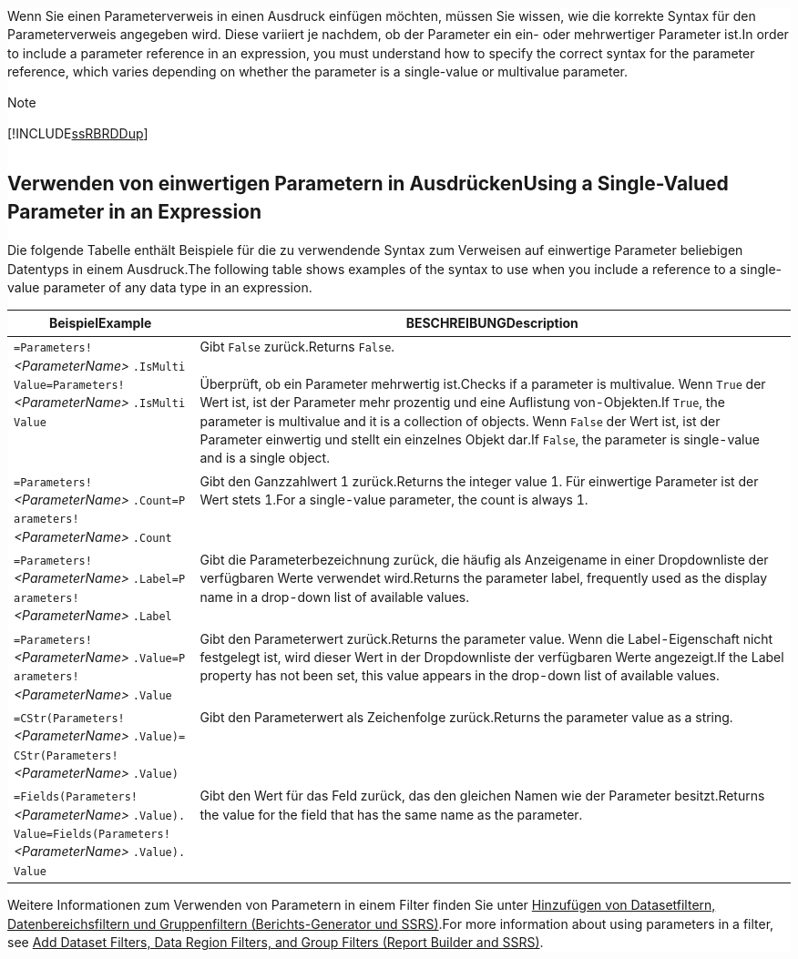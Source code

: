  <span data-ttu-id="accbc-112">Wenn Sie einen Parameterverweis in einen Ausdruck einfügen möchten, müssen Sie wissen, wie die korrekte Syntax für den Parameterverweis angegeben wird. Diese variiert je nachdem, ob der Parameter ein ein- oder mehrwertiger Parameter ist.</span><span class="sxs-lookup"><span data-stu-id="accbc-112">In order to include a parameter reference in an expression, you must understand how to specify the correct syntax for the parameter reference, which varies depending on whether the parameter is a single-value or multivalue parameter.</span></span>  
  
> [!NOTE]  
>  [!INCLUDE[ssRBRDDup](../../includes/ssrbrddup-md.md)]  
  
##  <a name="using-a-single-valued-parameter-in-an-expression"></a><a name="Single"></a> <span data-ttu-id="accbc-113">Verwenden von einwertigen Parametern in Ausdrücken</span><span class="sxs-lookup"><span data-stu-id="accbc-113">Using a Single-Valued Parameter in an Expression</span></span>  
 <span data-ttu-id="accbc-114">Die folgende Tabelle enthält Beispiele für die zu verwendende Syntax zum Verweisen auf einwertige Parameter beliebigen Datentyps in einem Ausdruck.</span><span class="sxs-lookup"><span data-stu-id="accbc-114">The following table shows examples of the syntax to use when you include a reference to a single-value parameter of any data type in an expression.</span></span>  
  
|<span data-ttu-id="accbc-115">Beispiel</span><span class="sxs-lookup"><span data-stu-id="accbc-115">Example</span></span>|<span data-ttu-id="accbc-116">BESCHREIBUNG</span><span class="sxs-lookup"><span data-stu-id="accbc-116">Description</span></span>|  
|-------------|-----------------|  
|<span data-ttu-id="accbc-117">`=Parameters!` *\<ParameterName>* `.IsMultiValue`</span><span class="sxs-lookup"><span data-stu-id="accbc-117">`=Parameters!` *\<ParameterName>* `.IsMultiValue`</span></span>|<span data-ttu-id="accbc-118">Gibt `False` zurück.</span><span class="sxs-lookup"><span data-stu-id="accbc-118">Returns `False`.</span></span><br /><br /> <span data-ttu-id="accbc-119">Überprüft, ob ein Parameter mehrwertig ist.</span><span class="sxs-lookup"><span data-stu-id="accbc-119">Checks if a parameter is multivalue.</span></span> <span data-ttu-id="accbc-120">Wenn `True` der Wert ist, ist der Parameter mehr prozentig und eine Auflistung von-Objekten.</span><span class="sxs-lookup"><span data-stu-id="accbc-120">If `True`, the parameter is multivalue and it is a collection of objects.</span></span> <span data-ttu-id="accbc-121">Wenn `False` der Wert ist, ist der Parameter einwertig und stellt ein einzelnes Objekt dar.</span><span class="sxs-lookup"><span data-stu-id="accbc-121">If `False`, the parameter is single-value and is a single object.</span></span>|  
|<span data-ttu-id="accbc-122">`=Parameters!` *\<ParameterName>* `.Count`</span><span class="sxs-lookup"><span data-stu-id="accbc-122">`=Parameters!` *\<ParameterName>* `.Count`</span></span>|<span data-ttu-id="accbc-123">Gibt den Ganzzahlwert 1 zurück.</span><span class="sxs-lookup"><span data-stu-id="accbc-123">Returns the integer value 1.</span></span> <span data-ttu-id="accbc-124">Für einwertige Parameter ist der Wert stets 1.</span><span class="sxs-lookup"><span data-stu-id="accbc-124">For a single-value parameter, the count is always 1.</span></span>|  
|<span data-ttu-id="accbc-125">`=Parameters!` *\<ParameterName>* `.Label`</span><span class="sxs-lookup"><span data-stu-id="accbc-125">`=Parameters!` *\<ParameterName>* `.Label`</span></span>|<span data-ttu-id="accbc-126">Gibt die Parameterbezeichnung zurück, die häufig als Anzeigename in einer Dropdownliste der verfügbaren Werte verwendet wird.</span><span class="sxs-lookup"><span data-stu-id="accbc-126">Returns the parameter label, frequently used as the display name in a drop-down list of available values.</span></span>|  
|<span data-ttu-id="accbc-127">`=Parameters!` *\<ParameterName>* `.Value`</span><span class="sxs-lookup"><span data-stu-id="accbc-127">`=Parameters!` *\<ParameterName>* `.Value`</span></span>|<span data-ttu-id="accbc-128">Gibt den Parameterwert zurück.</span><span class="sxs-lookup"><span data-stu-id="accbc-128">Returns the parameter value.</span></span> <span data-ttu-id="accbc-129">Wenn die Label-Eigenschaft nicht festgelegt ist, wird dieser Wert in der Dropdownliste der verfügbaren Werte angezeigt.</span><span class="sxs-lookup"><span data-stu-id="accbc-129">If the Label property has not been set, this value appears in the drop-down list of available values.</span></span>|  
|<span data-ttu-id="accbc-130">`=CStr(Parameters!`  *\<ParameterName>* `.Value)`</span><span class="sxs-lookup"><span data-stu-id="accbc-130">`=CStr(Parameters!`  *\<ParameterName>* `.Value)`</span></span>|<span data-ttu-id="accbc-131">Gibt den Parameterwert als Zeichenfolge zurück.</span><span class="sxs-lookup"><span data-stu-id="accbc-131">Returns the parameter value as a string.</span></span>|  
|<span data-ttu-id="accbc-132">`=Fields(Parameters!` *\<ParameterName>* `.Value).Value`</span><span class="sxs-lookup"><span data-stu-id="accbc-132">`=Fields(Parameters!` *\<ParameterName>* `.Value).Value`</span></span>|<span data-ttu-id="accbc-133">Gibt den Wert für das Feld zurück, das den gleichen Namen wie der Parameter besitzt.</span><span class="sxs-lookup"><span data-stu-id="accbc-133">Returns the value for the field that has the same name as the parameter.</span></span>|  
  
 <span data-ttu-id="accbc-134">Weitere Informationen zum Verwenden von Parametern in einem Filter finden Sie unter [Hinzufügen von Datasetfiltern, Datenbereichsfiltern und Gruppenfiltern &#40;Berichts-Generator und SSRS&#41;](add-dataset-filters-data-region-filters-and-group-filters.md).</span><span class="sxs-lookup"><span data-stu-id="accbc-134">For more information about using parameters in a filter, see [Add Dataset Filters, Data Region Filters, and Group Filters &#40;Report Builder and SSRS&#41;](add-dataset-filters-data-region-filters-and-group-filters.md).</span></span>  